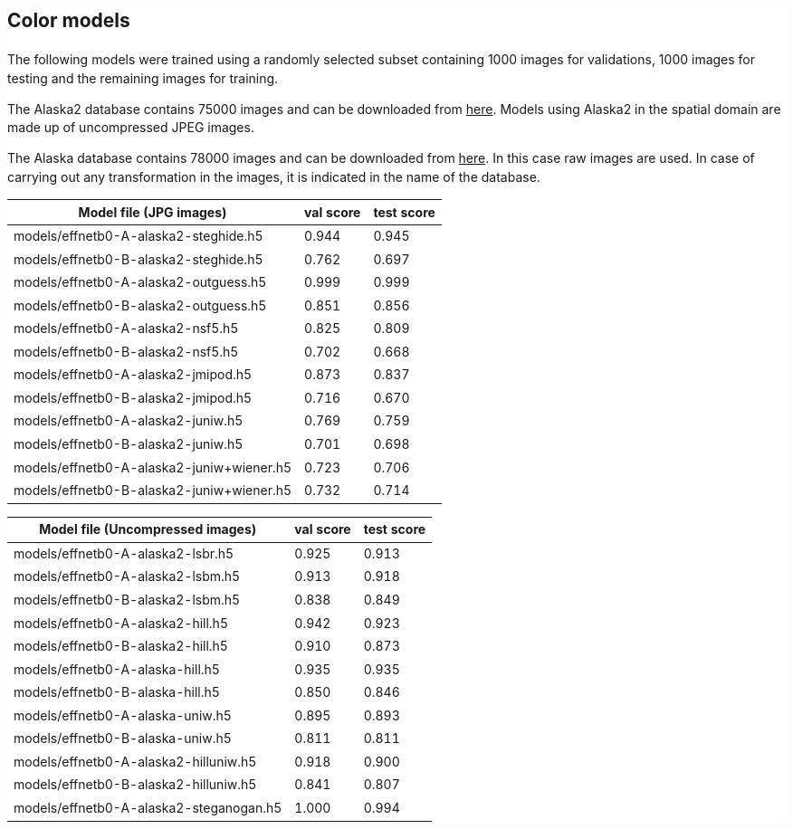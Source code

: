 
## Color models

The following models were trained using a randomly selected subset containing 
1000 images for validations, 1000 images for testing and the remaining images 
for training.

The Alaska2 database contains 75000 images and can be downloaded from 
[here](https://www.kaggle.com/c/alaska2-image-steganalysis).
Models using Alaska2 in the spatial domain are made up of uncompressed JPEG images.

The Alaska database contains 78000 images and can be downloaded from
[here](https://alaska.utt.fr). In this case raw images are used.
In case of carrying out any transformation in the images, it is indicated 
in the name of the database.



| Model file (JPG images)                   | val score | test score |
|-------------------------------------------|-----------|------------|
| models/effnetb0-A-alaska2-steghide.h5     |   0.944   |   0.945    |
| models/effnetb0-B-alaska2-steghide.h5     |   0.762   |   0.697    |
| models/effnetb0-A-alaska2-outguess.h5     |   0.999   |   0.999    |
| models/effnetb0-B-alaska2-outguess.h5     |   0.851   |   0.856    |
| models/effnetb0-A-alaska2-nsf5.h5         |   0.825   |   0.809    |
| models/effnetb0-B-alaska2-nsf5.h5         |   0.702   |   0.668    |
| models/effnetb0-A-alaska2-jmipod.h5       |   0.873   |   0.837    |
| models/effnetb0-B-alaska2-jmipod.h5       |   0.716   |   0.670    |
| models/effnetb0-A-alaska2-juniw.h5        |   0.769   |   0.759    |
| models/effnetb0-B-alaska2-juniw.h5        |   0.701   |   0.698    |
| models/effnetb0-A-alaska2-juniw+wiener.h5 |   0.723   |   0.706    |
| models/effnetb0-B-alaska2-juniw+wiener.h5 |   0.732   |   0.714    |





| Model file (Uncompressed images)             | val score | test score |
|-----------------------------------------|-----------|------------|
| models/effnetb0-A-alaska2-lsbr.h5       |   0.925   |   0.913    |
| models/effnetb0-A-alaska2-lsbm.h5       |   0.913   |   0.918    |
| models/effnetb0-B-alaska2-lsbm.h5       |   0.838   |   0.849    |
| models/effnetb0-A-alaska2-hill.h5       |   0.942   |   0.923    |
| models/effnetb0-B-alaska2-hill.h5       |   0.910   |   0.873    |
| models/effnetb0-A-alaska-hill.h5        |   0.935   |   0.935    |
| models/effnetb0-B-alaska-hill.h5        |   0.850   |   0.846    |
| models/effnetb0-A-alaska-uniw.h5        |   0.895   |   0.893    |
| models/effnetb0-B-alaska-uniw.h5        |   0.811   |   0.811    |
| models/effnetb0-A-alaska2-hilluniw.h5   |   0.918   |   0.900    |
| models/effnetb0-B-alaska2-hilluniw.h5   |   0.841   |   0.807    |
| models/effnetb0-A-alaska2-steganogan.h5 |   1.000   |   0.994    |